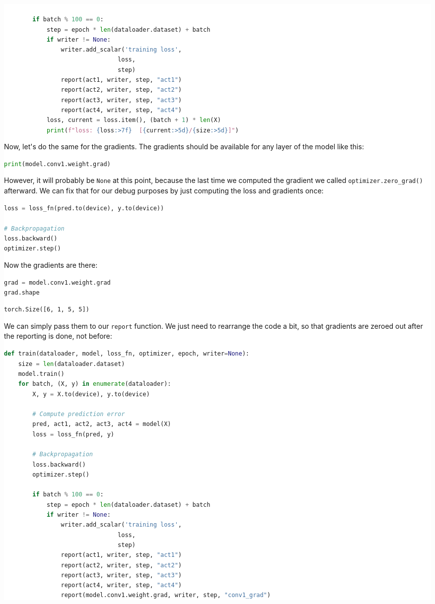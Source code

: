 ```python

        if batch % 100 == 0:
            step = epoch * len(dataloader.dataset) + batch
            if writer != None:
                writer.add_scalar('training loss',
                                loss,
                                step)
                report(act1, writer, step, "act1")
                report(act2, writer, step, "act2")
                report(act3, writer, step, "act3")
                report(act4, writer, step, "act4")
            loss, current = loss.item(), (batch + 1) * len(X)
            print(f"loss: {loss:>7f}  [{current:>5d}/{size:>5d}]")
```
Now, let's do the same for the gradients. The gradients should be available for any layer of the model like this:
```python
print(model.conv1.weight.grad)
```
However, it will probably be `None` at this point, because the last time we computed the gradient we called `optimizer.zero_grad()` afterward. We can fix that for our debug purposes by just computing the loss and gradients once:  
```python
loss = loss_fn(pred.to(device), y.to(device))

# Backpropagation
loss.backward()
optimizer.step()
```
Now the gradients are there:  
```python
grad = model.conv1.weight.grad
grad.shape
```
```
torch.Size([6, 1, 5, 5])
```
We can simply pass them to our `report` function. We just need to rearrange the code a bit, so that gradients are zeroed out after the reporting is done, not before:  
```python
def train(dataloader, model, loss_fn, optimizer, epoch, writer=None):
    size = len(dataloader.dataset)
    model.train()
    for batch, (X, y) in enumerate(dataloader):
        X, y = X.to(device), y.to(device)

        # Compute prediction error
        pred, act1, act2, act3, act4 = model(X)
        loss = loss_fn(pred, y)

        # Backpropagation
        loss.backward()
        optimizer.step()

        if batch % 100 == 0:
            step = epoch * len(dataloader.dataset) + batch
            if writer != None:
                writer.add_scalar('training loss',
                                loss,
                                step)
                report(act1, writer, step, "act1")
                report(act2, writer, step, "act2")
                report(act3, writer, step, "act3")
                report(act4, writer, step, "act4")
                report(model.conv1.weight.grad, writer, step, "conv1_grad")
```